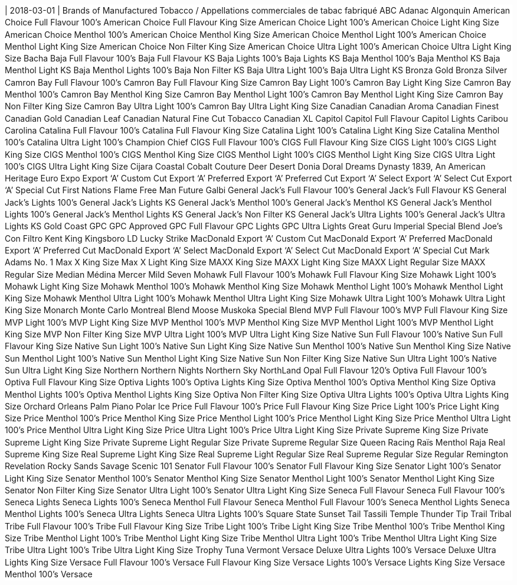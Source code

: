 | 2018-03-01 | Brands of Manufactured Tobacco  /  Appellations commerciales de tabac fabriqué ABC Adanac Algonquin American Choice Full Flavour 100’s American Choice Full Flavour King Size American Choice Light 100’s American Choice Light King Size American Choice Menthol 100’s American Choice Menthol King Size American Choice Menthol Light 100’s American Choice Menthol Light King Size American Choice Non Filter King Size American Choice Ultra Light 100’s American Choice Ultra Light King Size Bacha Baja Full Flavour 100’s Baja Full Flavour KS Baja Lights 100’s Baja Lights KS Baja Menthol 100’s Baja Menthol KS Baja Menthol Light KS Baja Menthol Lights 100’s Baja Non Filter KS Baja Ultra Light 100’s Baja Ultra Light KS Bronza Gold Bronza Silver Camron Bay Full Flavour 100’s Camron Bay Full Flavour King Size Camron Bay Light 100’s Camron Bay Light King Size Camron Bay Menthol 100’s Camron Bay Menthol King Size Camron Bay Menthol Light 100’s Camron Bay Menthol Light King Size Camron Bay Non Filter King Size Camron Bay Ultra Light 100’s Camron Bay Ultra Light King Size Canadian Canadian Aroma Canadian Finest Canadian Gold Canadian Leaf Canadian Natural Fine Cut Tobacco Canadian XL Capitol Capitol Full Flavour Capitol Lights Caribou Carolina Catalina Full Flavour 100’s Catalina Full Flavour King Size Catalina Light 100’s Catalina Light King Size Catalina Menthol 100’s Catalina Ultra Light 100’s Champion Chief CIGS Full Flavour 100’s CIGS Full Flavour King Size CIGS Light 100’s CIGS Light King Size CIGS Menthol 100’s CIGS Menthol King Size CIGS Menthol Light 100’s CIGS Menthol Light King Size CIGS Ultra Light 100’s CIGS Ultra Light King Size Cijara Coastal Cobalt Couture Deer Desert Donia Doral Dreams Dynasty 1839, An American Heritage Euro Expo Export ‘A’ Custom Cut Export ‘A’ Preferred Export ‘A’ Preferred Cut Export ‘A’ Select Export ‘A’ Select Cut Export ‘A’ Special Cut First Nations Flame Free Man Future Galbi General Jack’s Full Flavour 100’s General Jack’s Full Flavour KS General Jack’s Lights 100’s General Jack’s Lights KS General Jack’s Menthol 100’s General Jack’s Menthol KS General Jack’s Menthol Lights 100’s General Jack’s Menthol Lights KS General Jack’s Non Filter KS General Jack’s Ultra Lights 100’s General Jack’s Ultra Lights KS Gold Coast GPC GPC Approved GPC Full Flavour GPC Lights GPC Ultra Lights Great Guru Imperial Special Blend Joe’s Con Filtro Kent King Kingsboro LD Lucky Strike MacDonald Export ‘A’ Custom Cut MacDonald Export ‘A’ Preferred MacDonald Export ‘A’ Preferred Cut MacDonald Export ‘A’ Select MacDonald Export ‘A’ Select Cut MacDonald Export ‘A’ Special Cut Mark Adams No. 1 Max X King Size Max X Light King Size MAXX King Size MAXX Light King Size MAXX Light Regular Size MAXX Regular Size Median Médina Mercer Mild Seven Mohawk Full Flavour 100’s Mohawk Full Flavour King Size Mohawk Light 100’s Mohawk Light King Size Mohawk Menthol 100’s Mohawk Menthol King Size Mohawk Menthol Light 100’s Mohawk Menthol Light King Size Mohawk Menthol Ultra Light 100’s Mohawk Menthol Ultra Light King Size Mohawk Ultra Light 100’s Mohawk Ultra Light King Size Monarch Monte Carlo Montreal Blend Moose Muskoka Special Blend MVP Full Flavour 100’s MVP Full Flavour King Size MVP Light 100’s MVP Light King Size MVP Menthol 100’s MVP Menthol King Size MVP Menthol Light 100’s MVP Menthol Light King Size MVP Non Filter King Size MVP Ultra Light 100’s MVP Ultra Light King Size Native Sun Full Flavour 100’s Native Sun Full Flavour King Size Native Sun Light 100’s Native Sun Light King Size Native Sun Menthol 100’s Native Sun Menthol King Size Native Sun Menthol Light 100’s Native Sun Menthol Light King Size Native Sun Non Filter King Size Native Sun Ultra Light 100’s Native Sun Ultra Light King Size Northern Northern Nights Northern Sky NorthLand Opal Full Flavour 120’s Optiva Full Flavour 100’s Optiva Full Flavour King Size Optiva Lights 100’s Optiva Lights King Size Optiva Menthol 100’s Optiva Menthol King Size Optiva Menthol Lights 100’s Optiva Menthol Lights King Size Optiva Non Filter King Size Optiva Ultra Lights 100’s Optiva Ultra Lights King Size Orchard Orleans Palm Piano Polar Ice Price Full Flavour 100’s Price Full Flavour King Size Price Light 100’s Price Light King Size Price Menthol 100’s Price Menthol King Size Price Menthol Light 100’s Price Menthol Light King Size Price Menthol Ultra Light 100’s Price Menthol Ultra Light King Size Price Ultra Light 100’s Price Ultra Light King Size Private Supreme King Size Private Supreme Light King Size Private Supreme Light Regular Size Private Supreme Regular Size Queen Racing Raïs Menthol Raja Real Supreme King Size Real Supreme Light King Size Real Supreme Light Regular Size Real Supreme Regular Size Regular Remington Revelation Rocky Sands Savage Scenic 101 Senator Full Flavour 100’s Senator Full Flavour King Size Senator Light 100’s Senator Light King Size Senator Menthol 100’s Senator Menthol King Size Senator Menthol Light 100’s Senator Menthol Light King Size Senator Non Filter King Size Senator Ultra Light 100’s Senator Ultra Light King Size Seneca Full Flavour Seneca Full Flavour 100’s Seneca Lights Seneca Lights 100’s Seneca Menthol Full Flavour Seneca Menthol Full Flavour 100’s Seneca Menthol Lights Seneca Menthol Lights 100’s Seneca Ultra Lights Seneca Ultra Lights 100’s Square State Sunset Tail Tassili Temple Thunder Tip Trail Tribal Tribe Full Flavour 100’s Tribe Full Flavour King Size Tribe Light 100’s Tribe Light King Size Tribe Menthol 100’s Tribe Menthol King Size Tribe Menthol Light 100’s Tribe Menthol Light King Size Tribe Menthol Ultra Light 100’s Tribe Menthol Ultra Light King Size Tribe Ultra Light 100’s Tribe Ultra Light King Size Trophy Tuna Vermont Versace Deluxe Ultra Lights 100’s Versace Deluxe Ultra Lights King Size Versace Full Flavour 100’s Versace Full Flavour King Size Versace Lights 100’s Versace Lights King Size Versace Menthol 100’s Versace